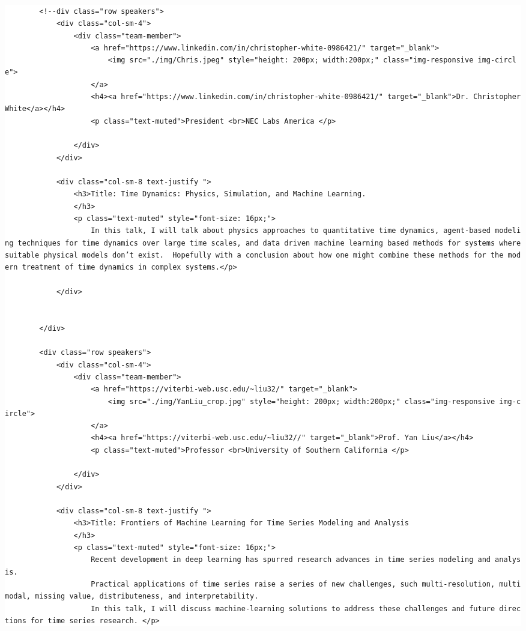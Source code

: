 


         
            
            <!--div class="row speakers">
                <div class="col-sm-4">
                    <div class="team-member">
                        <a href="https://www.linkedin.com/in/christopher-white-0986421/" target="_blank">
                            <img src="./img/Chris.jpeg" style="height: 200px; width:200px;" class="img-responsive img-circle">
                        </a>
                        <h4><a href="https://www.linkedin.com/in/christopher-white-0986421/" target="_blank">Dr. Christopher White</a></h4>
                        <p class="text-muted">President <br>NEC Labs America </p>

                    </div>
                </div>

                <div class="col-sm-8 text-justify ">
                    <h3>Title: Time Dynamics: Physics, Simulation, and Machine Learning.
                    </h3>
                    <p class="text-muted" style="font-size: 16px;">
                        In this talk, I will talk about physics approaches to quantitative time dynamics, agent-based modeling techniques for time dynamics over large time scales, and data driven machine learning based methods for systems where suitable physical models don’t exist.  Hopefully with a conclusion about how one might combine these methods for the modern treatment of time dynamics in complex systems.</p>

                </div>


            </div>

            <div class="row speakers">
                <div class="col-sm-4">
                    <div class="team-member">
                        <a href="https://viterbi-web.usc.edu/~liu32/" target="_blank">
                            <img src="./img/YanLiu_crop.jpg" style="height: 200px; width:200px;" class="img-responsive img-circle">
                        </a>
                        <h4><a href="https://viterbi-web.usc.edu/~liu32//" target="_blank">Prof. Yan Liu</a></h4>
                        <p class="text-muted">Professor <br>University of Southern California </p>

                    </div>
                </div>

                <div class="col-sm-8 text-justify ">
                    <h3>Title: Frontiers of Machine Learning for Time Series Modeling and Analysis
                    </h3>
                    <p class="text-muted" style="font-size: 16px;">
                        Recent development in deep learning has spurred research advances in time series modeling and analysis. 
                        Practical applications of time series raise a series of new challenges, such multi-resolution, multimodal, missing value, distributeness, and interpretability. 
                        In this talk, I will discuss machine-learning solutions to address these challenges and future directions for time series research. </p>


